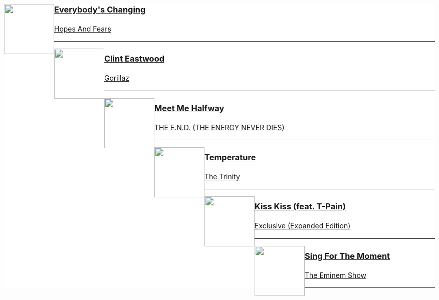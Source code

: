 

<img align="left" width="100" height="100" src="https://i.scdn.co/image/ab67616d0000b273045d0a38105fbe7bde43c490">

### [Everybody's Changing](https://open.spotify.com/go?uri=spotify:track:5hkdfA87RZvNaxl6XiveOA)
[Hopes And Fears](https://open.spotify.com/go?uri=spotify:album:0qsT8HLvlWaSWIq8Rc95BI)

---


<img align="left" width="100" height="100" src="https://i.scdn.co/image/ab67616d0000b273fe36e70ab53e03bc66f28471">

### [Clint Eastwood](https://open.spotify.com/go?uri=spotify:track:7yMiX7n9SBvadzox8T5jzT)
[Gorillaz](https://open.spotify.com/go?uri=spotify:album:0YvYmLBFFwYxgI4U9KKgUm)

---


<img align="left" width="100" height="100" src="https://i.scdn.co/image/ab67616d0000b273f051a314bb7eaa973c795176">

### [Meet Me Halfway](https://open.spotify.com/go?uri=spotify:track:0xfpx7AiwgSKEtjotea2L6)
[THE E.N.D. (THE ENERGY NEVER DIES)](https://open.spotify.com/go?uri=spotify:album:36fdxiOzdlmsrHgGcfvqUJ)

---


<img align="left" width="100" height="100" src="https://i.scdn.co/image/ab67616d0000b27369ba684e533706bafe248ef3">

### [Temperature](https://open.spotify.com/go?uri=spotify:track:0k2GOhqsrxDTAbFFSdNJjT)
[The Trinity](https://open.spotify.com/go?uri=spotify:album:32Bu3ETQhR1PFCj3ndDlYf)

---


<img align="left" width="100" height="100" src="https://i.scdn.co/image/ab67616d0000b27339509cc5eadf803928f2f167">

### [Kiss Kiss (feat. T-Pain)](https://open.spotify.com/go?uri=spotify:track:3wKKkGVn7cVSfgPeYYIiXG)
[Exclusive (Expanded Edition)](https://open.spotify.com/go?uri=spotify:album:6p5pW2WwgVECsOhrXPAyhI)

---


<img align="left" width="100" height="100" src="https://i.scdn.co/image/ab67616d0000b2736ca5c90113b30c3c43ffb8f4">

### [Sing For The Moment](https://open.spotify.com/go?uri=spotify:track:3CpoeW0cZSDzIRv5z34F87)
[The Eminem Show](https://open.spotify.com/go?uri=spotify:album:2cWBwpqMsDJC1ZUwz813lo)

---